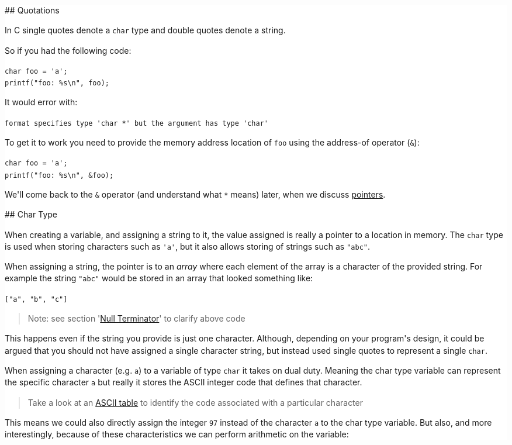 <div id="5"></div>
## Quotations

In C single quotes denote a `char` type and double quotes denote a string.

So if you had the following code:



    char foo = 'a';
    printf("foo: %s\n", foo);

It would error with:



    format specifies type 'char *' but the argument has type 'char'

To get it to work you need to provide the memory address location of `foo` using the address-of operator (`&`):



    char foo = 'a';
    printf("foo: %s\n", &foo);

We'll come back to the `&` operator (and understand what `*` means) later, when we discuss [pointers](#8).

<div id="6"></div>
## Char Type

When creating a variable, and assigning a string to it, the value assigned is really a pointer to a location in memory. The `char` type is used when storing characters such as `'a'`, but it also allows storing of strings such as `"abc"`. 

When assigning a string, the pointer is to an _array_ where each element of the array is a character of the provided string. For example the string `"abc"` would be stored in an array that looked something like: 



    ["a", "b", "c"]

> Note: see section '[Null Terminator](#7)' to clarify above code

This happens even if the string you provide is just one character. Although, depending on your program's design, it could be argued that you should not have assigned a single character string, but instead used single quotes to represent a single `char`. 

When assigning a character (e.g. `a`) to a variable of type `char` it takes on dual duty. Meaning the char type variable can represent the specific character `a` but really it stores the ASCII integer code that defines that character. 

> Take a look at an [ASCII table](http://www.asciitable.com/) to identify the code associated with a particular character

This means we could also directly assign the integer `97` instead of the character `a` to the char type variable. But also, and more interestingly, because of these characteristics we can perform arithmetic on the variable:
